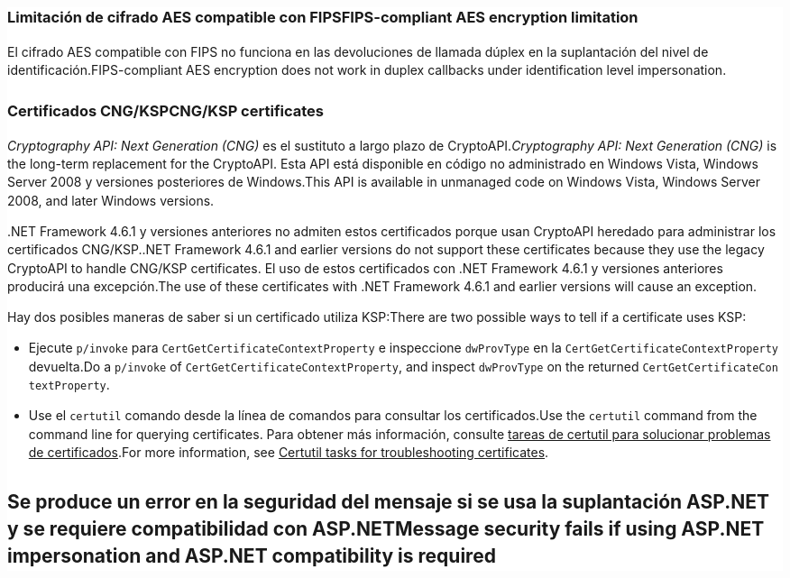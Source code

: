 ### <a name="fips-compliant-aes-encryption-limitation"></a><span data-ttu-id="f9264-154">Limitación de cifrado AES compatible con FIPS</span><span class="sxs-lookup"><span data-stu-id="f9264-154">FIPS-compliant AES encryption limitation</span></span>

<span data-ttu-id="f9264-155">El cifrado AES compatible con FIPS no funciona en las devoluciones de llamada dúplex en la suplantación del nivel de identificación.</span><span class="sxs-lookup"><span data-stu-id="f9264-155">FIPS-compliant AES encryption does not work in duplex callbacks under identification level impersonation.</span></span>

### <a name="cngksp-certificates"></a><span data-ttu-id="f9264-156">Certificados CNG/KSP</span><span class="sxs-lookup"><span data-stu-id="f9264-156">CNG/KSP certificates</span></span>

<span data-ttu-id="f9264-157">*Cryptography API: Next Generation (CNG)* es el sustituto a largo plazo de CryptoAPI.</span><span class="sxs-lookup"><span data-stu-id="f9264-157">*Cryptography API: Next Generation (CNG)* is the long-term replacement for the CryptoAPI.</span></span> <span data-ttu-id="f9264-158">Esta API está disponible en código no administrado en Windows Vista, Windows Server 2008 y versiones posteriores de Windows.</span><span class="sxs-lookup"><span data-stu-id="f9264-158">This API is available in unmanaged code on Windows Vista, Windows Server 2008, and later Windows versions.</span></span>

 <span data-ttu-id="f9264-159">.NET Framework 4.6.1 y versiones anteriores no admiten estos certificados porque usan CryptoAPI heredado para administrar los certificados CNG/KSP.</span><span class="sxs-lookup"><span data-stu-id="f9264-159">.NET Framework 4.6.1 and earlier versions do not support these certificates because they use the legacy CryptoAPI to handle CNG/KSP certificates.</span></span> <span data-ttu-id="f9264-160">El uso de estos certificados con .NET Framework 4.6.1 y versiones anteriores producirá una excepción.</span><span class="sxs-lookup"><span data-stu-id="f9264-160">The use of these certificates with   .NET Framework 4.6.1 and earlier versions will cause an exception.</span></span>

 <span data-ttu-id="f9264-161">Hay dos posibles maneras de saber si un certificado utiliza KSP:</span><span class="sxs-lookup"><span data-stu-id="f9264-161">There are two possible ways to tell if a certificate uses KSP:</span></span>

- <span data-ttu-id="f9264-162">Ejecute `p/invoke` para `CertGetCertificateContextProperty` e inspeccione `dwProvType` en la `CertGetCertificateContextProperty` devuelta.</span><span class="sxs-lookup"><span data-stu-id="f9264-162">Do a `p/invoke` of `CertGetCertificateContextProperty`, and inspect `dwProvType` on the returned `CertGetCertificateContextProperty`.</span></span>

- <span data-ttu-id="f9264-163">Use el  `certutil` comando desde la línea de comandos para consultar los certificados.</span><span class="sxs-lookup"><span data-stu-id="f9264-163">Use the  `certutil` command from the command line for querying certificates.</span></span> <span data-ttu-id="f9264-164">Para obtener más información, consulte [tareas de certutil para solucionar problemas de certificados](/previous-versions/orphan-topics/ws.10/cc772619(v=ws.10)).</span><span class="sxs-lookup"><span data-stu-id="f9264-164">For more information, see [Certutil tasks for troubleshooting certificates](/previous-versions/orphan-topics/ws.10/cc772619(v=ws.10)).</span></span>

## <a name="message-security-fails-if-using-aspnet-impersonation-and-aspnet-compatibility-is-required"></a><span data-ttu-id="f9264-165">Se produce un error en la seguridad del mensaje si se usa la suplantación ASP.NET y se requiere compatibilidad con ASP.NET</span><span class="sxs-lookup"><span data-stu-id="f9264-165">Message security fails if using ASP.NET impersonation and ASP.NET compatibility is required</span></span>
